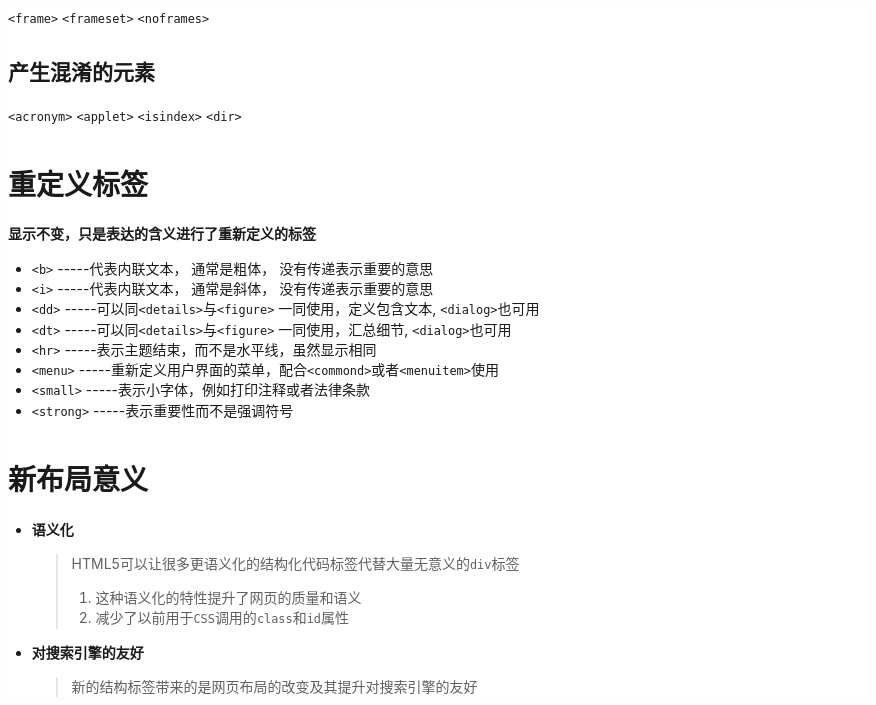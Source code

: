 `<frame>` `<frameset>` `<noframes>`

## 产生混淆的元素

`<acronym>` `<applet>` `<isindex>` `<dir>`

# 重定义标签

**显示不变，只是表达的含义进行了重新定义的标签**

- `<b>`  -----代表内联文本， 通常是粗体， 没有传递表示重要的意思
- `<i>`  -----代表内联文本， 通常是斜体， 没有传递表示重要的意思
- `<dd>`  -----可以同`<details>`与`<figure>` 一同使用，定义包含文本, `<dialog>`也可用
- `<dt>`  -----可以同`<details>`与`<figure>` 一同使用，汇总细节, `<dialog>`也可用
- `<hr>`  -----表示主题结束，而不是水平线，虽然显示相同
- `<menu>`  -----重新定义用户界面的菜单，配合`<commond>`或者`<menuitem>`使用
- `<small>`  -----表示小字体，例如打印注释或者法律条款
- `<strong>`  -----表示重要性而不是强调符号

# 新布局意义

- **语义化** 
	>HTML5可以让很多更语义化的结构化代码标签代替大量无意义的`div`标签<br>
	> 1. 这种语义化的特性提升了网页的质量和语义
	> 2. 减少了以前用于`CSS`调用的`class`和`id`属性

- **对搜索引擎的友好** 
	> 新的结构标签带来的是网页布局的改变及其提升对搜索引擎的友好
